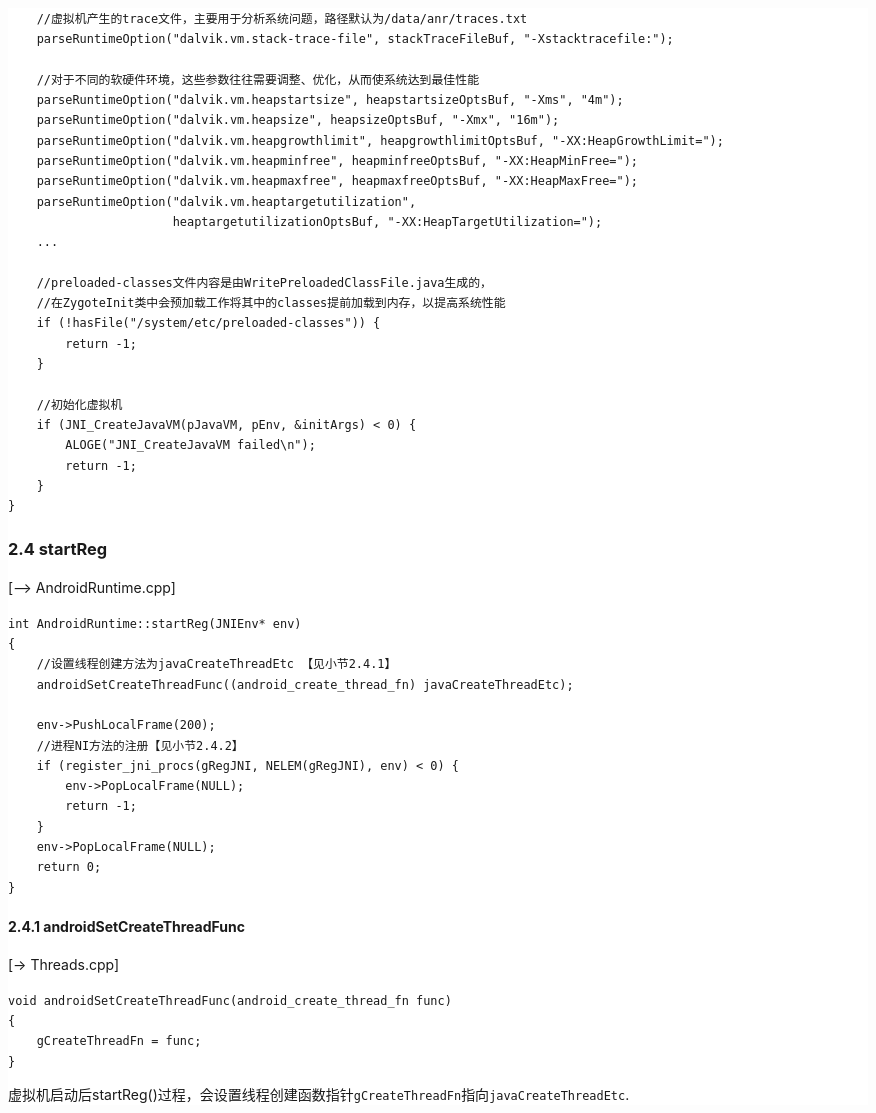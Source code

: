         //虚拟机产生的trace文件，主要用于分析系统问题，路径默认为/data/anr/traces.txt
        parseRuntimeOption("dalvik.vm.stack-trace-file", stackTraceFileBuf, "-Xstacktracefile:");

        //对于不同的软硬件环境，这些参数往往需要调整、优化，从而使系统达到最佳性能
        parseRuntimeOption("dalvik.vm.heapstartsize", heapstartsizeOptsBuf, "-Xms", "4m");
        parseRuntimeOption("dalvik.vm.heapsize", heapsizeOptsBuf, "-Xmx", "16m");
        parseRuntimeOption("dalvik.vm.heapgrowthlimit", heapgrowthlimitOptsBuf, "-XX:HeapGrowthLimit=");
        parseRuntimeOption("dalvik.vm.heapminfree", heapminfreeOptsBuf, "-XX:HeapMinFree=");
        parseRuntimeOption("dalvik.vm.heapmaxfree", heapmaxfreeOptsBuf, "-XX:HeapMaxFree=");
        parseRuntimeOption("dalvik.vm.heaptargetutilization",
                           heaptargetutilizationOptsBuf, "-XX:HeapTargetUtilization=");
        ...

        //preloaded-classes文件内容是由WritePreloadedClassFile.java生成的，
        //在ZygoteInit类中会预加载工作将其中的classes提前加载到内存，以提高系统性能
        if (!hasFile("/system/etc/preloaded-classes")) {
            return -1;
        }

        //初始化虚拟机
        if (JNI_CreateJavaVM(pJavaVM, pEnv, &initArgs) < 0) {
            ALOGE("JNI_CreateJavaVM failed\n");
            return -1;
        }
    }


### 2.4 startReg
[--> AndroidRuntime.cpp]

    int AndroidRuntime::startReg(JNIEnv* env)
    {
        //设置线程创建方法为javaCreateThreadEtc 【见小节2.4.1】
        androidSetCreateThreadFunc((android_create_thread_fn) javaCreateThreadEtc);

        env->PushLocalFrame(200);
        //进程NI方法的注册【见小节2.4.2】
        if (register_jni_procs(gRegJNI, NELEM(gRegJNI), env) < 0) {
            env->PopLocalFrame(NULL);
            return -1;
        }
        env->PopLocalFrame(NULL);
        return 0;
    }

#### 2.4.1 androidSetCreateThreadFunc
[-> Threads.cpp]

    void androidSetCreateThreadFunc(android_create_thread_fn func)
    {
        gCreateThreadFn = func;
    }

虚拟机启动后startReg()过程，会设置线程创建函数指针`gCreateThreadFn`指向`javaCreateThreadEtc`.
